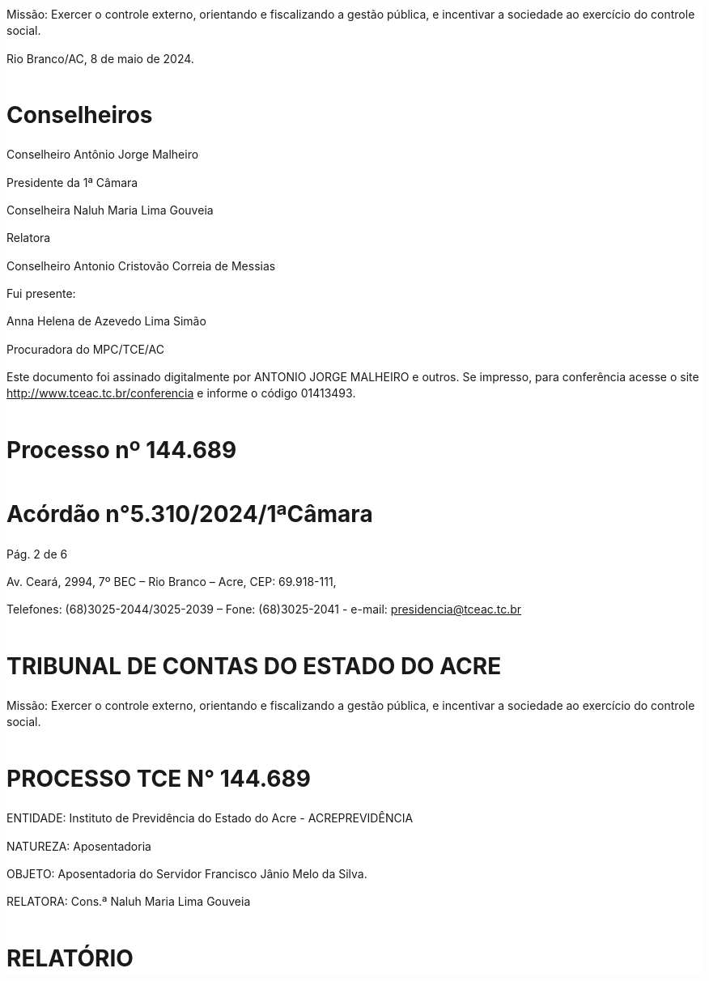 Missão: Exercer o controle externo, orientando e fiscalizando a gestão pública, e incentivar a sociedade ao exercício do controle social.

Rio Branco/AC, 8 de maio de 2024.

# Conselheiros

Conselheiro Antônio Jorge Malheiro

Presidente da 1ª Câmara

Conselheira Naluh Maria Lima Gouveia

Relatora

Conselheiro Antonio Cristovão Correia de Messias

Fui presente:

Anna Helena de Azevedo Lima Simão

Procuradora do MPC/TCE/AC

Este documento foi assinado digitalmente por ANTONIO JORGE MALHEIRO e outros. Se impresso, para conferência acesse o site http://www.tceac.tc.br/conferencia e informe o código 01413493.

# Processo nº 144.689

# Acórdão n°5.310/2024/1ªCâmara

Pág. 2 de 6

Av. Ceará, 2994, 7º BEC – Rio Branco – Acre, CEP: 69.918-111,

Telefones: (68)3025-2044/3025-2039 – Fone: (68)3025-2041 - e-mail: presidencia@tceac.tc.br

# TRIBUNAL DE CONTAS DO ESTADO DO ACRE

Missão: Exercer o controle externo, orientando e fiscalizando a gestão pública, e incentivar a sociedade ao exercício do controle social.

# PROCESSO TCE N° 144.689

ENTIDADE: Instituto de Previdência do Estado do Acre - ACREPREVIDÊNCIA

NATUREZA: Aposentadoria

OBJETO: Aposentadoria do Servidor Francisco Jânio Melo da Silva.

RELATORA: Cons.ª Naluh Maria Lima Gouveia

# RELATÓRIO
